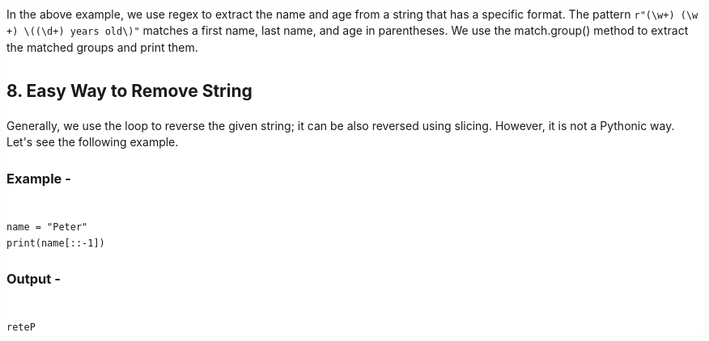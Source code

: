 In the above example, we use regex to extract the name and age from a string that has a specific format. The pattern 
```r"(\w+) (\w+) \((\d+) years old\)"``` matches a first name, last name, and age in parentheses. We use the match.group()
method to extract the matched groups and print them.


## 8. Easy Way to Remove String
Generally, we use the loop to reverse the given string; it can be also reversed using slicing. However, it is not a Pythonic way.
Let's see the following example.

### Example -
```

name = "Peter"  
print(name[::-1])

``` 
### Output -
```

reteP

```
